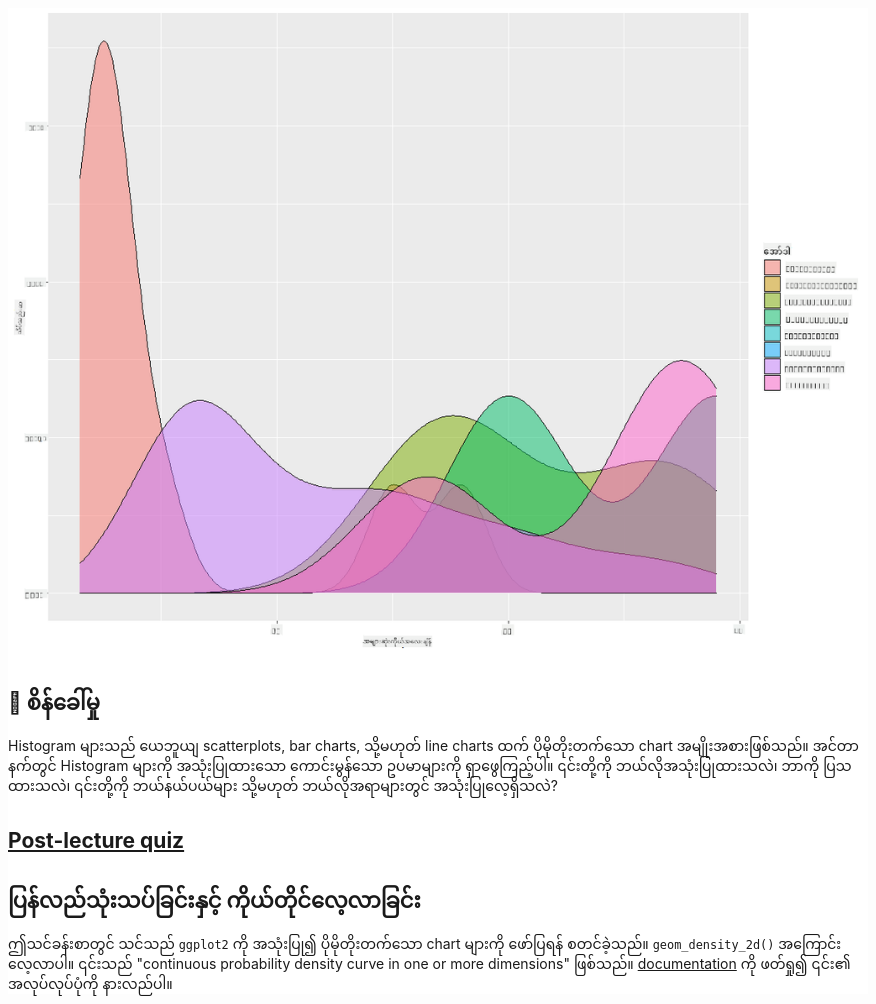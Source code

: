 ![bodymass per order](../../../../../translated_images/bodymass-per-order.9d2b065dd931b928c839d8cdbee63067ab1ae52218a1b90717f4bc744354f485.my.png)

## 🚀 စိန်ခေါ်မှု

Histogram များသည် ယေဘူယျ scatterplots, bar charts, သို့မဟုတ် line charts ထက် ပိုမိုတိုးတက်သော chart အမျိုးအစားဖြစ်သည်။ အင်တာနက်တွင် Histogram များကို အသုံးပြုထားသော ကောင်းမွန်သော ဥပမာများကို ရှာဖွေကြည့်ပါ။ ၎င်းတို့ကို ဘယ်လိုအသုံးပြုထားသလဲ၊ ဘာကို ပြသထားသလဲ၊ ၎င်းတို့ကို ဘယ်နယ်ပယ်များ သို့မဟုတ် ဘယ်လိုအရာများတွင် အသုံးပြုလေ့ရှိသလဲ?

## [Post-lecture quiz](https://purple-hill-04aebfb03.1.azurestaticapps.net/quiz/19)

## ပြန်လည်သုံးသပ်ခြင်းနှင့် ကိုယ်တိုင်လေ့လာခြင်း

ဤသင်ခန်းစာတွင် သင်သည် `ggplot2` ကို အသုံးပြု၍ ပိုမိုတိုးတက်သော chart များကို ဖော်ပြရန် စတင်ခဲ့သည်။ `geom_density_2d()` အကြောင်း လေ့လာပါ။ ၎င်းသည် "continuous probability density curve in one or more dimensions" ဖြစ်သည်။ [documentation](https://ggplot2.tidyverse.org/reference/geom_density_2d.html) ကို ဖတ်ရှု၍ ၎င်း၏ အလုပ်လုပ်ပုံကို နားလည်ပါ။
